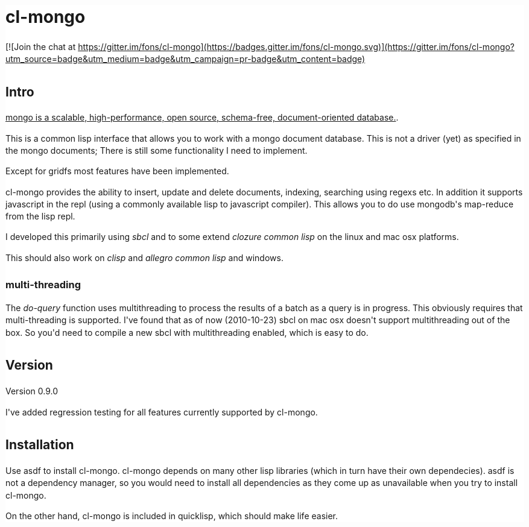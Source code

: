# cl-mongo

[![Join the chat at https://gitter.im/fons/cl-mongo](https://badges.gitter.im/fons/cl-mongo.svg)](https://gitter.im/fons/cl-mongo?utm_source=badge&utm_medium=badge&utm_campaign=pr-badge&utm_content=badge)


## Intro

[mongo is a scalable, high-performance, open source, schema-free, document-oriented database.](http://www.mongodb.org). 


This is a common lisp interface that allows you to work with a mongo document database.
This is not a driver (yet) as specified in the mongo documents; There is still some 
functionality I need to implement.


Except for gridfs most features have been implemented.

cl-mongo provides the ability to insert, update
and delete documents, indexing, searching using regexs etc.
In addition it supports javascript in the repl (using a commonly
available lisp to javascript compiler). This allows you to do use
mongodb's map-reduce from the lisp repl.

I developed this primarily using *sbcl* and to some extend *clozure
common lisp* on the linux and mac osx platforms.

This should also work on  *clisp* and *allegro common lisp* and windows.

### multi-threading
The *do-query* function uses multithreading to process the results of
a batch as a query is in progress. This obviously requires that
multi-threading is supported. I've found that as of now (2010-10-23)
sbcl on mac osx doesn't support multithreading out of the box. So
you'd need to compile a new sbcl with multithreading enabled, which is
easy to do.

## Version

Version 0.9.0

I've added regression testing for all features currently supported by cl-mongo.
   
   
## Installation

Use asdf to install cl-mongo.  cl-mongo depends on many other lisp
libraries (which in turn have their own dependecies).  asdf is not a
dependency manager, so you would need to install all dependencies as
they come up as unavailable when you try to install cl-mongo.

On the other hand, cl-mongo is included in quicklisp, which should make life easier.
